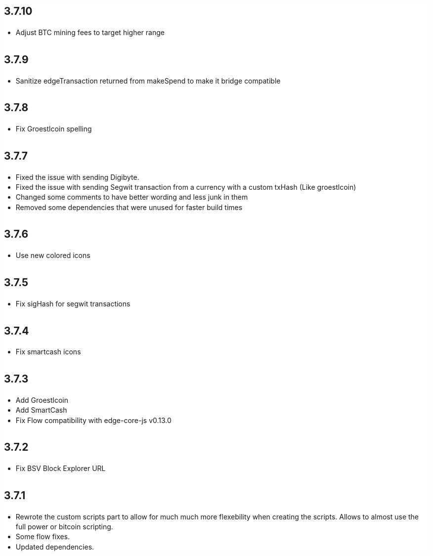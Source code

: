 ## 3.7.10

- Adjust BTC mining fees to target higher range

## 3.7.9

- Sanitize edgeTransaction returned from makeSpend to make it bridge compatible

## 3.7.8

- Fix Groestlcoin spelling

## 3.7.7

- Fixed the issue with sending Digibyte.
- Fixed the issue with sending Segwit transaction from a currency with a custom txHash (Like groestlcoin)
- Changed some comments to have better wording and less junk in them
- Removed some dependencies that were unused for faster build times

## 3.7.6

- Use new colored icons

## 3.7.5

- Fix sigHash for segwit transactions

## 3.7.4

- Fix smartcash icons

## 3.7.3

- Add Groestlcoin
- Add SmartCash
- Fix Flow compatibility with edge-core-js v0.13.0

## 3.7.2

- Fix BSV Block Explorer URL

## 3.7.1

- Rewrote the custom scripts part to allow for much much more flexebility when creating the scripts.
  Allows to almost use the full power or bitcoin scripting.
- Some flow fixes.
- Updated dependencies.
